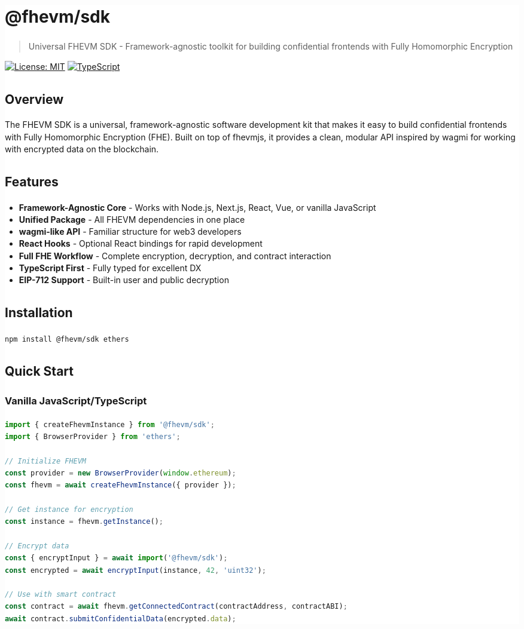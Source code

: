 # @fhevm/sdk

> Universal FHEVM SDK - Framework-agnostic toolkit for building confidential frontends with Fully Homomorphic Encryption

[![License: MIT](https://img.shields.io/badge/License-MIT-yellow.svg)](https://opensource.org/licenses/MIT)
[![TypeScript](https://img.shields.io/badge/TypeScript-5.3-blue.svg)](https://www.typescriptlang.org/)

## Overview

The FHEVM SDK is a universal, framework-agnostic software development kit that makes it easy to build confidential frontends with Fully Homomorphic Encryption (FHE). Built on top of fhevmjs, it provides a clean, modular API inspired by wagmi for working with encrypted data on the blockchain.

## Features

- **Framework-Agnostic Core** - Works with Node.js, Next.js, React, Vue, or vanilla JavaScript
- **Unified Package** - All FHEVM dependencies in one place
- **wagmi-like API** - Familiar structure for web3 developers
- **React Hooks** - Optional React bindings for rapid development
- **Full FHE Workflow** - Complete encryption, decryption, and contract interaction
- **TypeScript First** - Fully typed for excellent DX
- **EIP-712 Support** - Built-in user and public decryption

## Installation

```bash
npm install @fhevm/sdk ethers
```

## Quick Start

### Vanilla JavaScript/TypeScript

```typescript
import { createFhevmInstance } from '@fhevm/sdk';
import { BrowserProvider } from 'ethers';

// Initialize FHEVM
const provider = new BrowserProvider(window.ethereum);
const fhevm = await createFhevmInstance({ provider });

// Get instance for encryption
const instance = fhevm.getInstance();

// Encrypt data
const { encryptInput } = await import('@fhevm/sdk');
const encrypted = await encryptInput(instance, 42, 'uint32');

// Use with smart contract
const contract = await fhevm.getConnectedContract(contractAddress, contractABI);
await contract.submitConfidentialData(encrypted.data);
```
